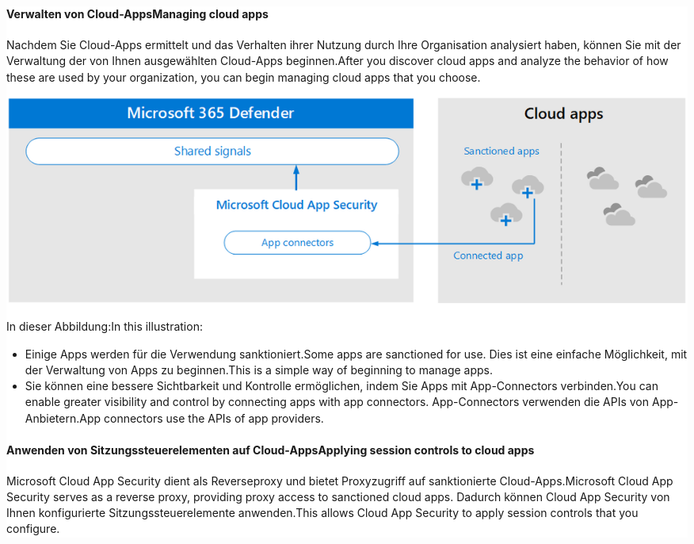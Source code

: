 #### <a name="managing-cloud-apps"></a><span data-ttu-id="db3fc-129">Verwalten von Cloud-Apps</span><span class="sxs-lookup"><span data-stu-id="db3fc-129">Managing cloud apps</span></span>

<span data-ttu-id="db3fc-130">Nachdem Sie Cloud-Apps ermittelt und das Verhalten ihrer Nutzung durch Ihre Organisation analysiert haben, können Sie mit der Verwaltung der von Ihnen ausgewählten Cloud-Apps beginnen.</span><span class="sxs-lookup"><span data-stu-id="db3fc-130">After you discover cloud apps and analyze the behavior of how these are used by your organization, you can begin managing cloud apps that you choose.</span></span> 

![Architektur für Microsoft Cloud App Security – Verwalten von Cloud-Apps](../../media/defender/m365-defender-mcas-architecture-c.png)

<span data-ttu-id="db3fc-132">In dieser Abbildung:</span><span class="sxs-lookup"><span data-stu-id="db3fc-132">In this illustration:</span></span>
- <span data-ttu-id="db3fc-133">Einige Apps werden für die Verwendung sanktioniert.</span><span class="sxs-lookup"><span data-stu-id="db3fc-133">Some apps are sanctioned for use.</span></span> <span data-ttu-id="db3fc-134">Dies ist eine einfache Möglichkeit, mit der Verwaltung von Apps zu beginnen.</span><span class="sxs-lookup"><span data-stu-id="db3fc-134">This is a simple way of beginning to manage apps.</span></span>
- <span data-ttu-id="db3fc-135">Sie können eine bessere Sichtbarkeit und Kontrolle ermöglichen, indem Sie Apps mit App-Connectors verbinden.</span><span class="sxs-lookup"><span data-stu-id="db3fc-135">You can enable greater visibility and control by connecting apps with app connectors.</span></span> <span data-ttu-id="db3fc-136">App-Connectors verwenden die APIs von App-Anbietern.</span><span class="sxs-lookup"><span data-stu-id="db3fc-136">App connectors use the APIs of app providers.</span></span>


#### <a name="applying-session-controls-to-cloud-apps"></a><span data-ttu-id="db3fc-137">Anwenden von Sitzungssteuerelementen auf Cloud-Apps</span><span class="sxs-lookup"><span data-stu-id="db3fc-137">Applying session controls to cloud apps</span></span>

<span data-ttu-id="db3fc-138">Microsoft Cloud App Security dient als Reverseproxy und bietet Proxyzugriff auf sanktionierte Cloud-Apps.</span><span class="sxs-lookup"><span data-stu-id="db3fc-138">Microsoft Cloud App Security serves as a reverse proxy, providing proxy access to sanctioned cloud apps.</span></span> <span data-ttu-id="db3fc-139">Dadurch können Cloud App Security von Ihnen konfigurierte Sitzungssteuerelemente anwenden.</span><span class="sxs-lookup"><span data-stu-id="db3fc-139">This allows Cloud App Security to apply session controls that you configure.</span></span> 
